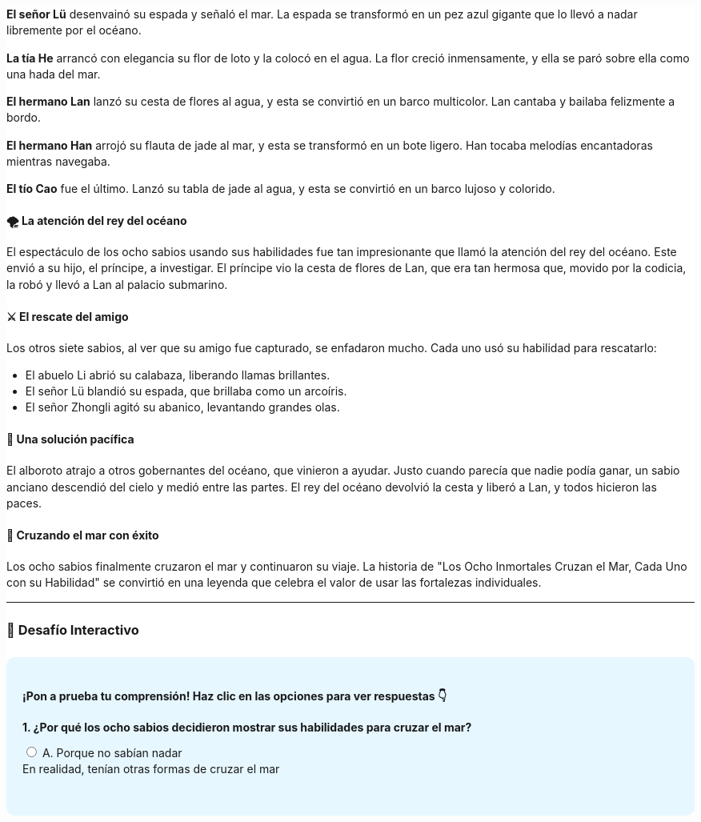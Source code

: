 **El señor Lü** desenvainó su espada y señaló el mar. La espada se transformó en un pez azul gigante que lo llevó a nadar libremente por el océano.

**La tía He** arrancó con elegancia su flor de loto y la colocó en el agua. La flor creció inmensamente, y ella se paró sobre ella como una hada del mar.

**El hermano Lan** lanzó su cesta de flores al agua, y esta se convirtió en un barco multicolor. Lan cantaba y bailaba felizmente a bordo.

**El hermano Han** arrojó su flauta de jade al mar, y esta se transformó en un bote ligero. Han tocaba melodías encantadoras mientras navegaba.

**El tío Cao** fue el último. Lanzó su tabla de jade al agua, y esta se convirtió en un barco lujoso y colorido.

#### 🌪️ **La atención del rey del océano**
El espectáculo de los ocho sabios usando sus habilidades fue tan impresionante que llamó la atención del rey del océano. Este envió a su hijo, el príncipe, a investigar. El príncipe vio la cesta de flores de Lan, que era tan hermosa que, movido por la codicia, la robó y llevó a Lan al palacio submarino.

#### ⚔️ **El rescate del amigo**
Los otros siete sabios, al ver que su amigo fue capturado, se enfadaron mucho. Cada uno usó su habilidad para rescatarlo:
- El abuelo Li abrió su calabaza, liberando llamas brillantes.
- El señor Lü blandió su espada, que brillaba como un arcoíris.
- El señor Zhongli agitó su abanico, levantando grandes olas.

#### 🤝 **Una solución pacífica**
El alboroto atrajo a otros gobernantes del océano, que vinieron a ayudar. Justo cuando parecía que nadie podía ganar, un sabio anciano descendió del cielo y medió entre las partes. El rey del océano devolvió la cesta y liberó a Lan, y todos hicieron las paces.

#### 🌈 **Cruzando el mar con éxito**
Los ocho sabios finalmente cruzaron el mar y continuaron su viaje. La historia de "Los Ocho Inmortales Cruzan el Mar, Cada Uno con su Habilidad" se convirtió en una leyenda que celebra el valor de usar las fortalezas individuales.

</div>

---

### 🎯 **Desafío Interactivo**
<div style="background: #e6f7ff; padding: 20px; border-radius: 10px; margin: 1.5rem 0;">

#### **¡Pon a prueba tu comprensión! Haz clic en las opciones para ver respuestas** 👇


<div style="margin-bottom: 2rem;">
<div style="font-weight: bold; margin-bottom: 10px;">1. ¿Por qué los ocho sabios decidieron mostrar sus habilidades para cruzar el mar?</div>

<input type="radio" id="q1-a" name="question1" class="quiz-radio">
<label for="q1-a" class="quiz-option">A. Porque no sabían nadar</label>
<div class="quiz-feedback">En realidad, tenían otras formas de cruzar el mar</div>
